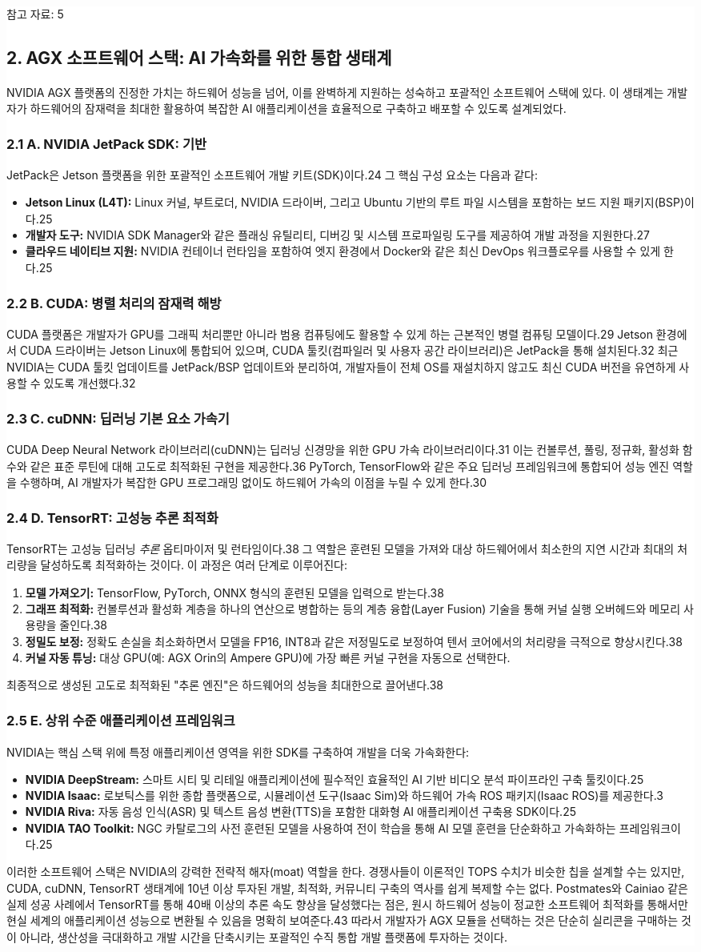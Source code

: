 참고 자료: 5

## 2.  AGX 소프트웨어 스택: AI 가속화를 위한 통합 생태계

NVIDIA AGX 플랫폼의 진정한 가치는 하드웨어 성능을 넘어, 이를 완벽하게 지원하는 성숙하고 포괄적인 소프트웨어 스택에 있다. 이 생태계는 개발자가 하드웨어의 잠재력을 최대한 활용하여 복잡한 AI 애플리케이션을 효율적으로 구축하고 배포할 수 있도록 설계되었다.

### 2.1 A. NVIDIA JetPack SDK: 기반

JetPack은 Jetson 플랫폼을 위한 포괄적인 소프트웨어 개발 키트(SDK)이다.24 그 핵심 구성 요소는 다음과 같다:

- **Jetson Linux (L4T):** Linux 커널, 부트로더, NVIDIA 드라이버, 그리고 Ubuntu 기반의 루트 파일 시스템을 포함하는 보드 지원 패키지(BSP)이다.25
- **개발자 도구:** NVIDIA SDK Manager와 같은 플래싱 유틸리티, 디버깅 및 시스템 프로파일링 도구를 제공하여 개발 과정을 지원한다.27
- **클라우드 네이티브 지원:** NVIDIA 컨테이너 런타임을 포함하여 엣지 환경에서 Docker와 같은 최신 DevOps 워크플로우를 사용할 수 있게 한다.25

### 2.2 B. CUDA: 병렬 처리의 잠재력 해방

CUDA 플랫폼은 개발자가 GPU를 그래픽 처리뿐만 아니라 범용 컴퓨팅에도 활용할 수 있게 하는 근본적인 병렬 컴퓨팅 모델이다.29 Jetson 환경에서 CUDA 드라이버는 Jetson Linux에 통합되어 있으며, CUDA 툴킷(컴파일러 및 사용자 공간 라이브러리)은 JetPack을 통해 설치된다.32 최근 NVIDIA는 CUDA 툴킷 업데이트를 JetPack/BSP 업데이트와 분리하여, 개발자들이 전체 OS를 재설치하지 않고도 최신 CUDA 버전을 유연하게 사용할 수 있도록 개선했다.32

### 2.3 C. cuDNN: 딥러닝 기본 요소 가속기

CUDA Deep Neural Network 라이브러리(cuDNN)는 딥러닝 신경망을 위한 GPU 가속 라이브러리이다.31 이는 컨볼루션, 풀링, 정규화, 활성화 함수와 같은 표준 루틴에 대해 고도로 최적화된 구현을 제공한다.36 PyTorch, TensorFlow와 같은 주요 딥러닝 프레임워크에 통합되어 성능 엔진 역할을 수행하며, AI 개발자가 복잡한 GPU 프로그래밍 없이도 하드웨어 가속의 이점을 누릴 수 있게 한다.30

### 2.4 D. TensorRT: 고성능 추론 최적화

TensorRT는 고성능 딥러닝 *추론* 옵티마이저 및 런타임이다.38 그 역할은 훈련된 모델을 가져와 대상 하드웨어에서 최소한의 지연 시간과 최대의 처리량을 달성하도록 최적화하는 것이다. 이 과정은 여러 단계로 이루어진다:

1. **모델 가져오기:** TensorFlow, PyTorch, ONNX 형식의 훈련된 모델을 입력으로 받는다.38
2. **그래프 최적화:** 컨볼루션과 활성화 계층을 하나의 연산으로 병합하는 등의 계층 융합(Layer Fusion) 기술을 통해 커널 실행 오버헤드와 메모리 사용량을 줄인다.38
3. **정밀도 보정:** 정확도 손실을 최소화하면서 모델을 FP16, INT8과 같은 저정밀도로 보정하여 텐서 코어에서의 처리량을 극적으로 향상시킨다.38
4. **커널 자동 튜닝:** 대상 GPU(예: AGX Orin의 Ampere GPU)에 가장 빠른 커널 구현을 자동으로 선택한다.

최종적으로 생성된 고도로 최적화된 "추론 엔진"은 하드웨어의 성능을 최대한으로 끌어낸다.38

### 2.5 E. 상위 수준 애플리케이션 프레임워크

NVIDIA는 핵심 스택 위에 특정 애플리케이션 영역을 위한 SDK를 구축하여 개발을 더욱 가속화한다:

- **NVIDIA DeepStream:** 스마트 시티 및 리테일 애플리케이션에 필수적인 효율적인 AI 기반 비디오 분석 파이프라인 구축 툴킷이다.25
- **NVIDIA Isaac:** 로보틱스를 위한 종합 플랫폼으로, 시뮬레이션 도구(Isaac Sim)와 하드웨어 가속 ROS 패키지(Isaac ROS)를 제공한다.3
- **NVIDIA Riva:** 자동 음성 인식(ASR) 및 텍스트 음성 변환(TTS)을 포함한 대화형 AI 애플리케이션 구축용 SDK이다.25
- **NVIDIA TAO Toolkit:** NGC 카탈로그의 사전 훈련된 모델을 사용하여 전이 학습을 통해 AI 모델 훈련을 단순화하고 가속화하는 프레임워크이다.25

이러한 소프트웨어 스택은 NVIDIA의 강력한 전략적 해자(moat) 역할을 한다. 경쟁사들이 이론적인 TOPS 수치가 비슷한 칩을 설계할 수는 있지만, CUDA, cuDNN, TensorRT 생태계에 10년 이상 투자된 개발, 최적화, 커뮤니티 구축의 역사를 쉽게 복제할 수는 없다. Postmates와 Cainiao 같은 실제 성공 사례에서 TensorRT를 통해 40배 이상의 추론 속도 향상을 달성했다는 점은, 원시 하드웨어 성능이 정교한 소프트웨어 최적화를 통해서만 현실 세계의 애플리케이션 성능으로 변환될 수 있음을 명확히 보여준다.43 따라서 개발자가 AGX 모듈을 선택하는 것은 단순히 실리콘을 구매하는 것이 아니라, 생산성을 극대화하고 개발 시간을 단축시키는 포괄적인 수직 통합 개발 플랫폼에 투자하는 것이다.
